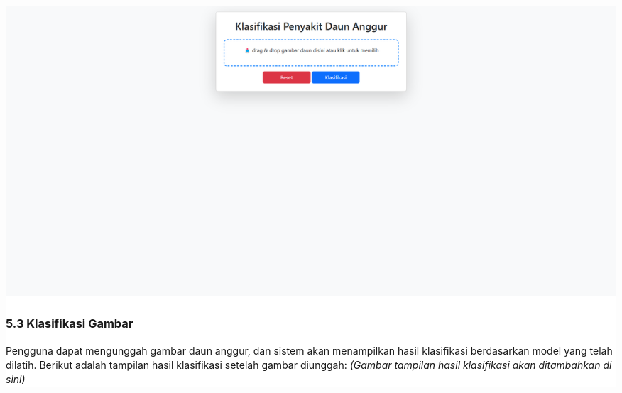 ![Tampilan Website](/image/website-1.png)

### 5.3 Klasifikasi Gambar

Pengguna dapat mengunggah gambar daun anggur, dan sistem akan menampilkan hasil klasifikasi berdasarkan model yang telah dilatih. Berikut adalah tampilan hasil klasifikasi setelah gambar diunggah:
*(Gambar tampilan hasil klasifikasi akan ditambahkan di sini)*
